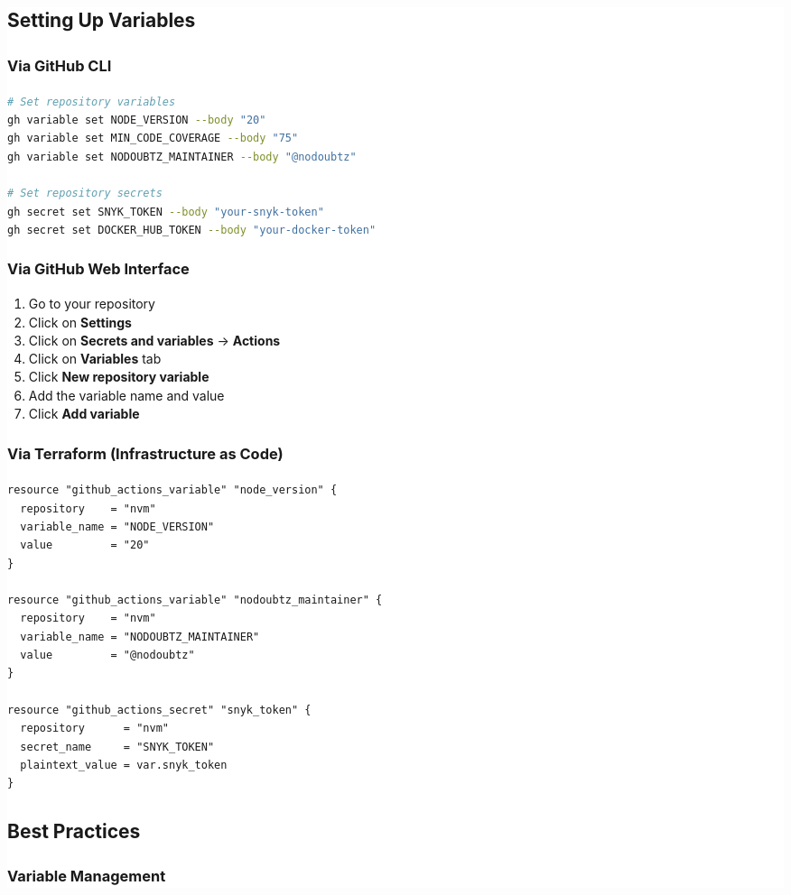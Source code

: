 ## Setting Up Variables

### Via GitHub CLI

```bash
# Set repository variables
gh variable set NODE_VERSION --body "20"
gh variable set MIN_CODE_COVERAGE --body "75"
gh variable set NODOUBTZ_MAINTAINER --body "@nodoubtz"

# Set repository secrets
gh secret set SNYK_TOKEN --body "your-snyk-token"
gh secret set DOCKER_HUB_TOKEN --body "your-docker-token"
```

### Via GitHub Web Interface

1. Go to your repository
2. Click on **Settings**
3. Click on **Secrets and variables** → **Actions**
4. Click on **Variables** tab
5. Click **New repository variable**
6. Add the variable name and value
7. Click **Add variable**

### Via Terraform (Infrastructure as Code)

```hcl
resource "github_actions_variable" "node_version" {
  repository    = "nvm"
  variable_name = "NODE_VERSION"
  value         = "20"
}

resource "github_actions_variable" "nodoubtz_maintainer" {
  repository    = "nvm"
  variable_name = "NODOUBTZ_MAINTAINER"
  value         = "@nodoubtz"
}

resource "github_actions_secret" "snyk_token" {
  repository      = "nvm"
  secret_name     = "SNYK_TOKEN"
  plaintext_value = var.snyk_token
}
```

## Best Practices

### Variable Management
